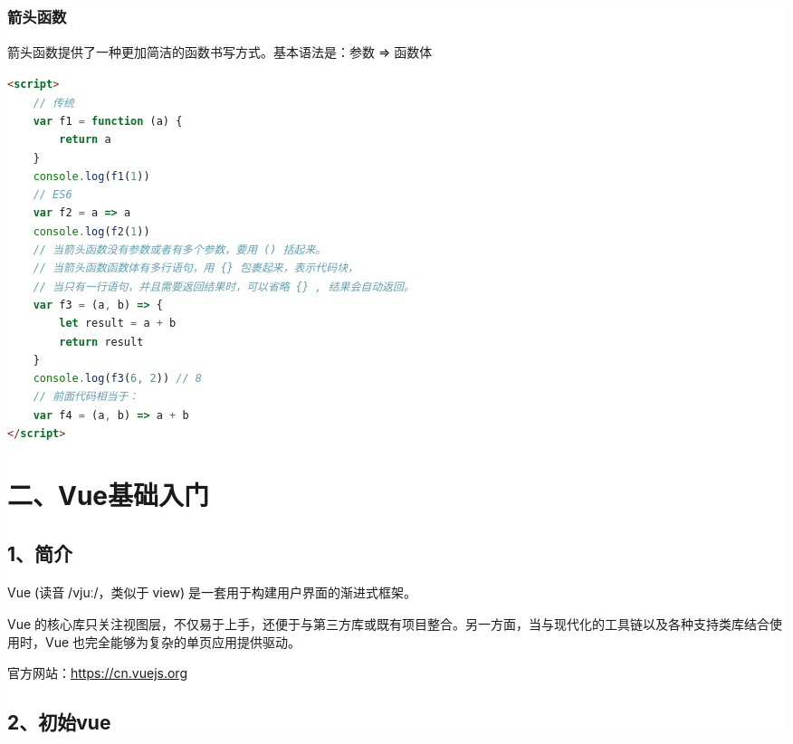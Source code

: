 

### 箭头函数


箭头函数提供了一种更加简洁的函数书写方式。基本语法是：参数 => 函数体



```html
<script>
    // 传统
    var f1 = function (a) {
        return a
    }
    console.log(f1(1))
    // ES6
    var f2 = a => a
    console.log(f2(1))
    // 当箭头函数没有参数或者有多个参数，要用 () 括起来。
    // 当箭头函数函数体有多行语句，用 {} 包裹起来，表示代码块，
    // 当只有一行语句，并且需要返回结果时，可以省略 {} , 结果会自动返回。
    var f3 = (a, b) => {
        let result = a + b
        return result
    }
    console.log(f3(6, 2)) // 8
    // 前面代码相当于：
    var f4 = (a, b) => a + b
</script>
```





# 二、Vue基础入门



## 1、简介





Vue (读音 /vjuː/，类似于 view) 是一套用于构建用户界面的渐进式框架。

Vue 的核心库只关注视图层，不仅易于上手，还便于与第三方库或既有项目整合。另一方面，当与现代化的工具链以及各种支持类库结合使用时，Vue 也完全能够为复杂的单页应用提供驱动。

官方网站：https://cn.vuejs.org





## 2、初始vue


